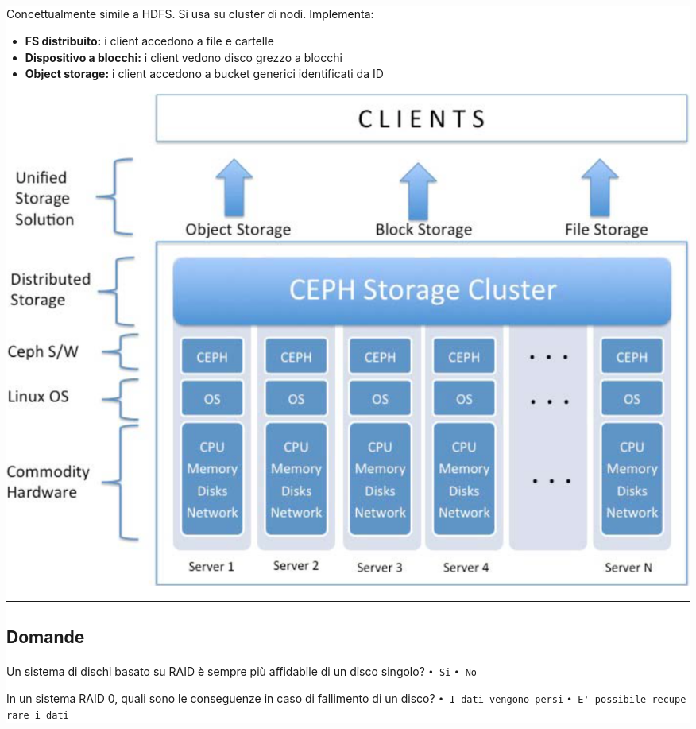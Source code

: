 Concettualmente simile a HDFS. Si usa su cluster di nodi. Implementa:
- **FS distribuito:** i client accedono a file e cartelle
- **Dispositivo a blocchi:** i client vedono disco grezzo a blocchi
- **Object storage:** i client accedono a bucket generici identificati da ID

![width:470px center](images/ceph.png)

</small>


---
## Domande



<medium>

Un sistema di dischi basato su RAID è sempre più affidabile di un disco singolo?
`• Si` `• No`

In un sistema RAID 0, quali sono le conseguenze in caso di fallimento di un disco?
`• I dati vengono persi` `• E' possibile recuperare i dati`
